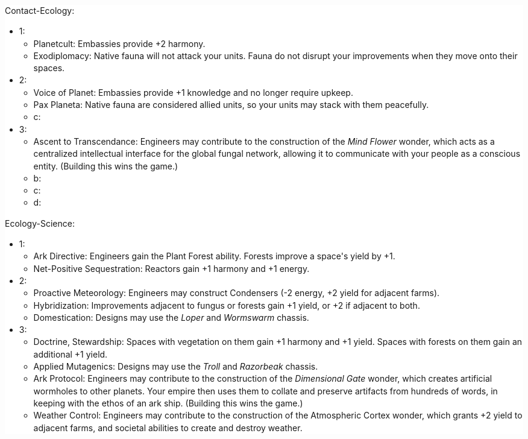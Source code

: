 Contact-Ecology:

- 1:
    - Planetcult: Embassies provide +2 harmony.
    - Exodiplomacy: Native fauna will not attack your units. Fauna do not disrupt your improvements when they move onto their spaces.
- 2:
    - Voice of Planet: Embassies provide +1 knowledge and no longer require upkeep.
    - Pax Planeta: Native fauna are considered allied units, so your units may stack with them peacefully.
    - c:
- 3:
    - Ascent to Transcendance: Engineers may contribute to the construction of the *Mind Flower* wonder, which acts as a centralized intellectual interface for the global fungal network, allowing it to communicate with your people as a conscious entity. (Building this wins the game.)
    - b:
    - c:
    - d:

Ecology-Science:

- 1:
    - Ark Directive: Engineers gain the Plant Forest ability. Forests improve a space's yield by +1. 
    - Net-Positive Sequestration: Reactors gain +1 harmony and +1 energy.
- 2:
    - Proactive Meteorology: Engineers may construct Condensers (-2 energy, +2 yield for adjacent farms).
    - Hybridization: Improvements adjacent to fungus or forests gain +1 yield, or +2 if adjacent to both.
    - Domestication: Designs may use the *Loper* and *Wormswarm* chassis.
- 3:
    - Doctrine, Stewardship: Spaces with vegetation on them gain +1 harmony and +1 yield. Spaces with forests on them gain an additional +1 yield.
    - Applied Mutagenics: Designs may use the *Troll* and *Razorbeak* chassis.
    - Ark Protocol: Engineers may contribute to the construction of the *Dimensional Gate* wonder, which creates artificial wormholes to other planets. Your empire then uses them to collate and preserve artifacts from hundreds of words, in keeping with the ethos of an ark ship. (Building this wins the game.)
    -  Weather Control: Engineers may contribute to the construction of the Atmospheric Cortex wonder, which grants +2 yield to adjacent farms, and societal abilities to create and destroy weather. 
